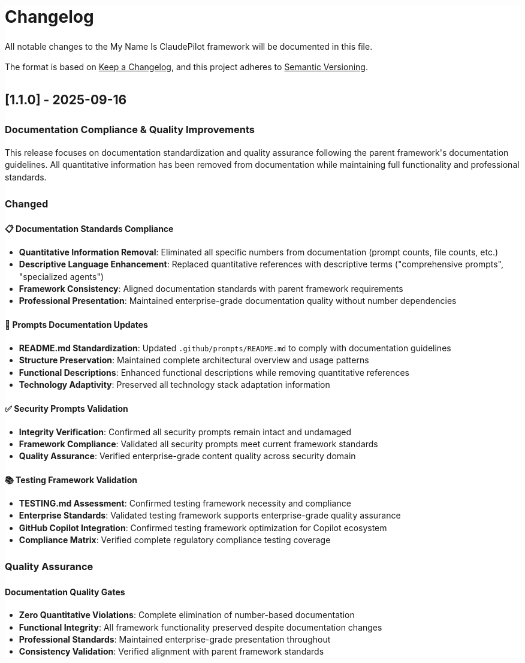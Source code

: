 # Changelog

All notable changes to the My Name Is ClaudePilot framework will be documented in this file.

The format is based on [Keep a Changelog](https://keepachangelog.com/en/1.0.0/),
and this project adheres to [Semantic Versioning](https://semver.org/spec/v2.0.0.html).

## [1.1.0] - 2025-09-16

### Documentation Compliance & Quality Improvements

This release focuses on documentation standardization and quality assurance following the parent framework's documentation guidelines. All quantitative information has been removed from documentation while maintaining full functionality and professional standards.

### Changed

#### 📋 **Documentation Standards Compliance**
- **Quantitative Information Removal**: Eliminated all specific numbers from documentation (prompt counts, file counts, etc.)
- **Descriptive Language Enhancement**: Replaced quantitative references with descriptive terms ("comprehensive prompts", "specialized agents")
- **Framework Consistency**: Aligned documentation standards with parent framework requirements
- **Professional Presentation**: Maintained enterprise-grade documentation quality without number dependencies

#### 📝 **Prompts Documentation Updates**
- **README.md Standardization**: Updated `.github/prompts/README.md` to comply with documentation guidelines
- **Structure Preservation**: Maintained complete architectural overview and usage patterns
- **Functional Descriptions**: Enhanced functional descriptions while removing quantitative references
- **Technology Adaptivity**: Preserved all technology stack adaptation information

#### ✅ **Security Prompts Validation**
- **Integrity Verification**: Confirmed all security prompts remain intact and undamaged
- **Framework Compliance**: Validated all security prompts meet current framework standards
- **Quality Assurance**: Verified enterprise-grade content quality across security domain

#### 📚 **Testing Framework Validation**
- **TESTING.md Assessment**: Confirmed testing framework necessity and compliance
- **Enterprise Standards**: Validated testing framework supports enterprise-grade quality assurance
- **GitHub Copilot Integration**: Confirmed testing framework optimization for Copilot ecosystem
- **Compliance Matrix**: Verified complete regulatory compliance testing coverage

### Quality Assurance

#### **Documentation Quality Gates**
- **Zero Quantitative Violations**: Complete elimination of number-based documentation
- **Functional Integrity**: All framework functionality preserved despite documentation changes
- **Professional Standards**: Maintained enterprise-grade presentation throughout
- **Consistency Validation**: Verified alignment with parent framework standards
